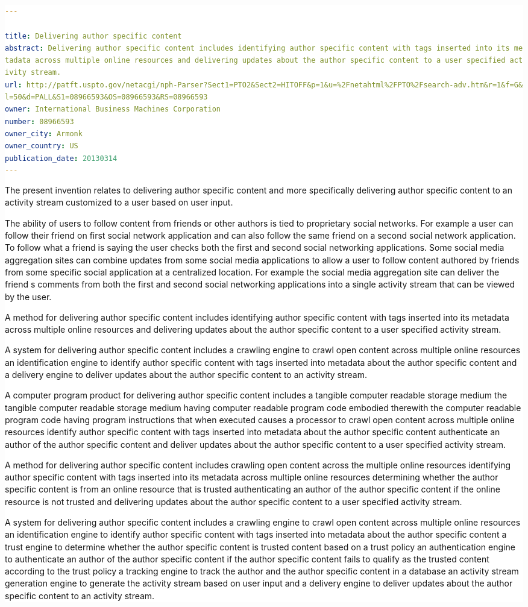 ```yaml
---

title: Delivering author specific content
abstract: Delivering author specific content includes identifying author specific content with tags inserted into its metadata across multiple online resources and delivering updates about the author specific content to a user specified activity stream.
url: http://patft.uspto.gov/netacgi/nph-Parser?Sect1=PTO2&Sect2=HITOFF&p=1&u=%2Fnetahtml%2FPTO%2Fsearch-adv.htm&r=1&f=G&l=50&d=PALL&S1=08966593&OS=08966593&RS=08966593
owner: International Business Machines Corporation
number: 08966593
owner_city: Armonk
owner_country: US
publication_date: 20130314
---
```

The present invention relates to delivering author specific content and more specifically delivering author specific content to an activity stream customized to a user based on user input.

The ability of users to follow content from friends or other authors is tied to proprietary social networks. For example a user can follow their friend on first social network application and can also follow the same friend on a second social network application. To follow what a friend is saying the user checks both the first and second social networking applications. Some social media aggregation sites can combine updates from some social media applications to allow a user to follow content authored by friends from some specific social application at a centralized location. For example the social media aggregation site can deliver the friend s comments from both the first and second social networking applications into a single activity stream that can be viewed by the user.

A method for delivering author specific content includes identifying author specific content with tags inserted into its metadata across multiple online resources and delivering updates about the author specific content to a user specified activity stream.

A system for delivering author specific content includes a crawling engine to crawl open content across multiple online resources an identification engine to identify author specific content with tags inserted into metadata about the author specific content and a delivery engine to deliver updates about the author specific content to an activity stream.

A computer program product for delivering author specific content includes a tangible computer readable storage medium the tangible computer readable storage medium having computer readable program code embodied therewith the computer readable program code having program instructions that when executed causes a processor to crawl open content across multiple online resources identify author specific content with tags inserted into metadata about the author specific content authenticate an author of the author specific content and deliver updates about the author specific content to a user specified activity stream.

A method for delivering author specific content includes crawling open content across the multiple online resources identifying author specific content with tags inserted into its metadata across multiple online resources determining whether the author specific content is from an online resource that is trusted authenticating an author of the author specific content if the online resource is not trusted and delivering updates about the author specific content to a user specified activity stream.

A system for delivering author specific content includes a crawling engine to crawl open content across multiple online resources an identification engine to identify author specific content with tags inserted into metadata about the author specific content a trust engine to determine whether the author specific content is trusted content based on a trust policy an authentication engine to authenticate an author of the author specific content if the author specific content fails to qualify as the trusted content according to the trust policy a tracking engine to track the author and the author specific content in a database an activity stream generation engine to generate the activity stream based on user input and a delivery engine to deliver updates about the author specific content to an activity stream.
